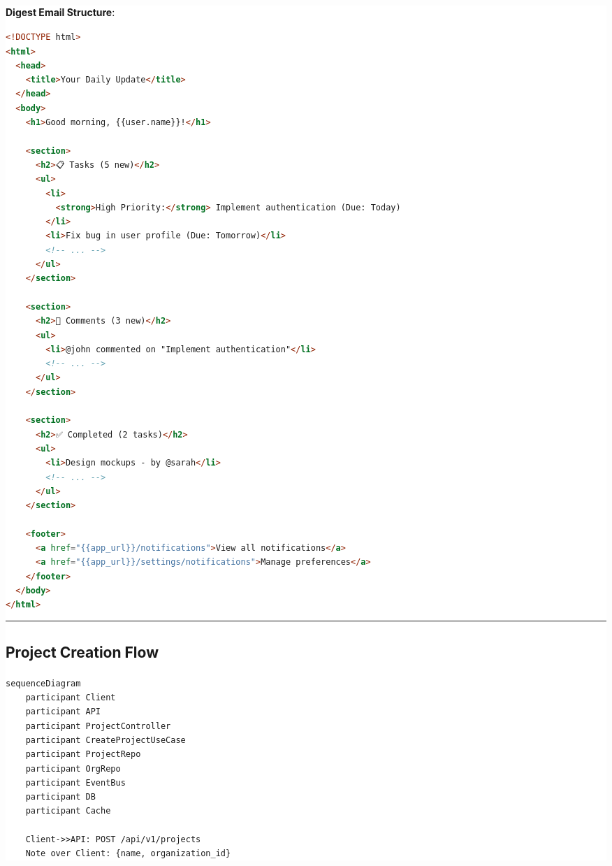 **Digest Email Structure**:

```html
<!DOCTYPE html>
<html>
  <head>
    <title>Your Daily Update</title>
  </head>
  <body>
    <h1>Good morning, {{user.name}}!</h1>

    <section>
      <h2>📋 Tasks (5 new)</h2>
      <ul>
        <li>
          <strong>High Priority:</strong> Implement authentication (Due: Today)
        </li>
        <li>Fix bug in user profile (Due: Tomorrow)</li>
        <!-- ... -->
      </ul>
    </section>

    <section>
      <h2>💬 Comments (3 new)</h2>
      <ul>
        <li>@john commented on "Implement authentication"</li>
        <!-- ... -->
      </ul>
    </section>

    <section>
      <h2>✅ Completed (2 tasks)</h2>
      <ul>
        <li>Design mockups - by @sarah</li>
        <!-- ... -->
      </ul>
    </section>

    <footer>
      <a href="{{app_url}}/notifications">View all notifications</a>
      <a href="{{app_url}}/settings/notifications">Manage preferences</a>
    </footer>
  </body>
</html>
```

---

## Project Creation Flow

```mermaid
sequenceDiagram
    participant Client
    participant API
    participant ProjectController
    participant CreateProjectUseCase
    participant ProjectRepo
    participant OrgRepo
    participant EventBus
    participant DB
    participant Cache

    Client->>API: POST /api/v1/projects
    Note over Client: {name, organization_id}

```